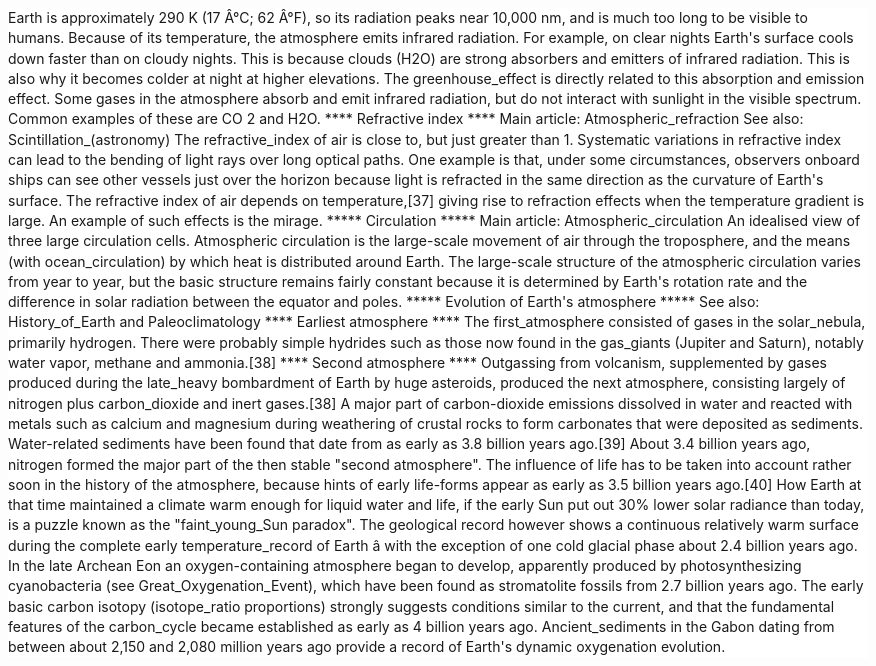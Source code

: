Earth is approximately 290 K (17 Â°C; 62 Â°F), so its radiation peaks near
10,000 nm, and is much too long to be visible to humans.
Because of its temperature, the atmosphere emits infrared radiation. For
example, on clear nights Earth's surface cools down faster than on cloudy
nights. This is because clouds (H2O) are strong absorbers and emitters of
infrared radiation. This is also why it becomes colder at night at higher
elevations.
The greenhouse_effect is directly related to this absorption and emission
effect. Some gases in the atmosphere absorb and emit infrared radiation, but do
not interact with sunlight in the visible spectrum. Common examples of these
are CO
2 and H2O.
**** Refractive index ****
Main article: Atmospheric_refraction
See also: Scintillation_(astronomy)
The refractive_index of air is close to, but just greater than 1. Systematic
variations in refractive index can lead to the bending of light rays over long
optical paths. One example is that, under some circumstances, observers onboard
ships can see other vessels just over the horizon because light is refracted in
the same direction as the curvature of Earth's surface.
The refractive index of air depends on temperature,[37] giving rise to
refraction effects when the temperature gradient is large. An example of such
effects is the mirage.
***** Circulation *****
Main article: Atmospheric_circulation
An idealised view of three large circulation cells.
Atmospheric circulation is the large-scale movement of air through the
troposphere, and the means (with ocean_circulation) by which heat is
distributed around Earth. The large-scale structure of the atmospheric
circulation varies from year to year, but the basic structure remains fairly
constant because it is determined by Earth's rotation rate and the difference
in solar radiation between the equator and poles.
***** Evolution of Earth's atmosphere *****
See also: History_of_Earth and Paleoclimatology
**** Earliest atmosphere ****
The first_atmosphere consisted of gases in the solar_nebula, primarily
hydrogen. There were probably simple hydrides such as those now found in the
gas_giants (Jupiter and Saturn), notably water vapor, methane and ammonia.[38]
**** Second atmosphere ****
Outgassing from volcanism, supplemented by gases produced during the late_heavy
bombardment of Earth by huge asteroids, produced the next atmosphere,
consisting largely of nitrogen plus carbon_dioxide and inert gases.[38] A major
part of carbon-dioxide emissions dissolved in water and reacted with metals
such as calcium and magnesium during weathering of crustal rocks to form
carbonates that were deposited as sediments. Water-related sediments have been
found that date from as early as 3.8 billion years ago.[39]
About 3.4 billion years ago, nitrogen formed the major part of the then stable
"second atmosphere". The influence of life has to be taken into account rather
soon in the history of the atmosphere, because hints of early life-forms appear
as early as 3.5 billion years ago.[40] How Earth at that time maintained a
climate warm enough for liquid water and life, if the early Sun put out 30%
lower solar radiance than today, is a puzzle known as the "faint_young_Sun
paradox".
The geological record however shows a continuous relatively warm surface during
the complete early temperature_record of Earth â with the exception of one
cold glacial phase about 2.4 billion years ago. In the late Archean Eon an
oxygen-containing atmosphere began to develop, apparently produced by
photosynthesizing cyanobacteria (see Great_Oxygenation_Event), which have been
found as stromatolite fossils from 2.7 billion years ago. The early basic
carbon isotopy (isotope_ratio proportions) strongly suggests conditions similar
to the current, and that the fundamental features of the carbon_cycle became
established as early as 4 billion years ago.
Ancient_sediments in the Gabon dating from between about 2,150 and 2,080
million years ago provide a record of Earth's dynamic oxygenation evolution.
